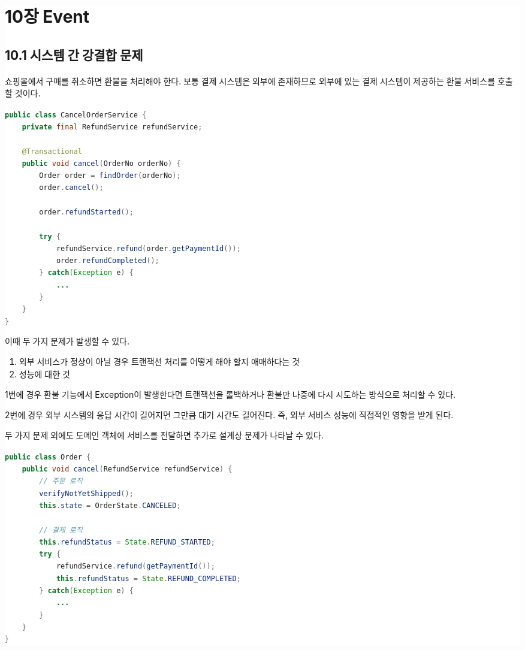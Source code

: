# 10장 Event

## 10.1 시스템 간 강결합 문제

쇼핑몰에서 구매를 취소하면 환불을 처리해야 한다. 보통 결제 시스템은 외부에 존재하므로 외부에 있는 결제 시스템이 제공하는 환불 서비스를 호출할 것이다.

``` java
public class CancelOrderService {
    private final RefundService refundService;

    @Transactional
    public void cancel(OrderNo orderNo) {
        Order order = findOrder(orderNo);
        order.cancel();

        order.refundStarted();

        try {
            refundService.refund(order.getPaymentId());
            order.refundCompleted();
        } catch(Exception e) {
            ...
        }
    }
}
```

이때 두 가지 문제가 발생할 수 있다.

1. 외부 서비스가 정상이 아닐 경우 트랜잭션 처리를 어떻게 해야 할지 애매하다는 것
2. 성능에 대한 것

1번에 경우 환불 기능에서 Exception이 발생한다면 트랜잭션을 롤백하거나 환불만 나중에 다시 시도하는 방식으로 처리할 수 있다.

2번에 경우 외부 시스템의 응답 시간이 길어지면 그만큼 대기 시간도 길어진다. 즉, 외부 서비스 성능에 직접적인 영향을 받게 된다.

두 가지 문제 외에도 도메인 객체에 서비스를 전달하면 추가로 설계상 문제가 나타날 수 있다.

``` java
public class Order {
    public void cancel(RefundService refundService) {
        // 주문 로직
        verifyNotYetShipped();
        this.state = OrderState.CANCELED;

        // 결제 로직
        this.refundStatus = State.REFUND_STARTED;
        try {
            refundService.refund(getPaymentId());
            this.refundStatus = State.REFUND_COMPLETED;
        } catch(Exception e) {
            ...
        }
    }
}
```

